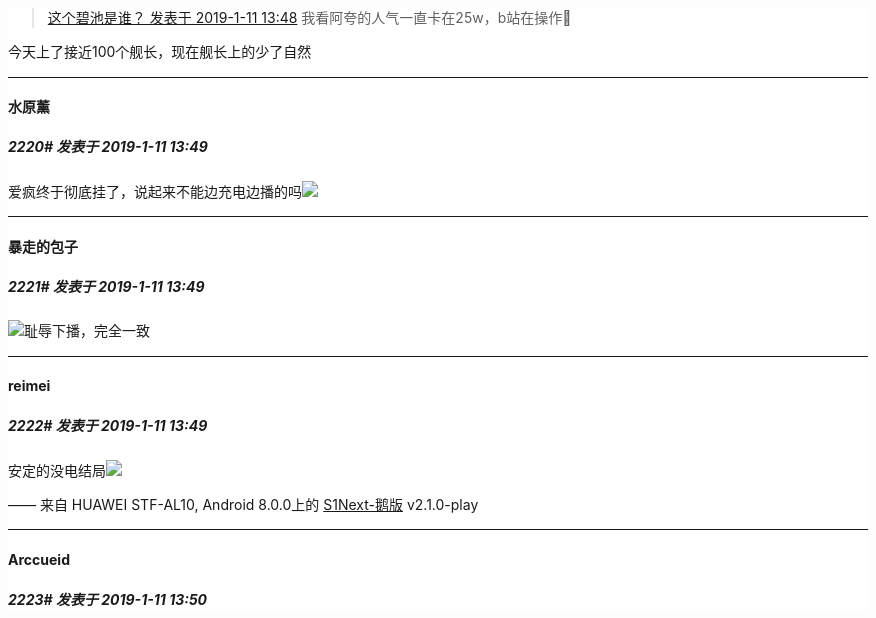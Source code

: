 

<blockquote><a href="httphttps://bbs.saraba1st.com/2b/forum.php?mod=redirect&amp;goto=findpost&amp;pid=42238056&amp;ptid=1801966" target="_blank">这个碧池是谁？ 发表于 2019-1-11 13:48</a>
我看阿夸的人气一直卡在25w，b站在操作🐴</blockquote>
今天上了接近100个舰长，现在舰长上的少了自然







-----

####  水原薰  
##### 2220#       发表于 2019-1-11 13:49




爱疯终于彻底挂了，说起来不能边充电边播的吗<img src="https://static.saraba1st.com/image/smiley/face2017/068.png" referrerpolicy="no-referrer">







-----

####  暴走的包子  
##### 2221#       发表于 2019-1-11 13:49



<img src="https://static.saraba1st.com/image/smiley/face2017/068.png" referrerpolicy="no-referrer">耻辱下播，完全一致







-----

####  reimei  
##### 2222#       发表于 2019-1-11 13:49




安定的没电结局<img src="https://static.saraba1st.com/image/smiley/face2017/068.png" referrerpolicy="no-referrer">

—— 来自 HUAWEI STF-AL10, Android 8.0.0上的 [S1Next-鹅版](https://github.com/ykrank/S1-Next/releases) v2.1.0-play







-----

####  Arccueid  
##### 2223#       发表于 2019-1-11 13:50
